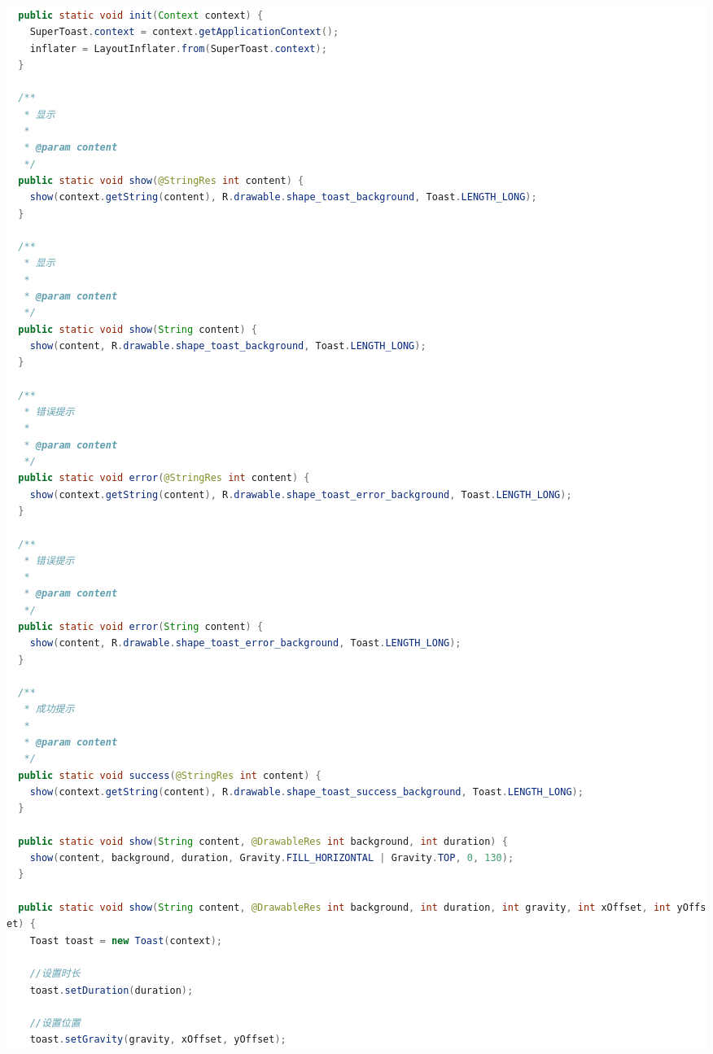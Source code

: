 ```java
  public static void init(Context context) {
    SuperToast.context = context.getApplicationContext();
    inflater = LayoutInflater.from(SuperToast.context);
  }

  /**
   * 显示
   *
   * @param content
   */
  public static void show(@StringRes int content) {
    show(context.getString(content), R.drawable.shape_toast_background, Toast.LENGTH_LONG);
  }

  /**
   * 显示
   *
   * @param content
   */
  public static void show(String content) {
    show(content, R.drawable.shape_toast_background, Toast.LENGTH_LONG);
  }

  /**
   * 错误提示
   *
   * @param content
   */
  public static void error(@StringRes int content) {
    show(context.getString(content), R.drawable.shape_toast_error_background, Toast.LENGTH_LONG);
  }

  /**
   * 错误提示
   *
   * @param content
   */
  public static void error(String content) {
    show(content, R.drawable.shape_toast_error_background, Toast.LENGTH_LONG);
  }

  /**
   * 成功提示
   *
   * @param content
   */
  public static void success(@StringRes int content) {
    show(context.getString(content), R.drawable.shape_toast_success_background, Toast.LENGTH_LONG);
  }

  public static void show(String content, @DrawableRes int background, int duration) {
    show(content, background, duration, Gravity.FILL_HORIZONTAL | Gravity.TOP, 0, 130);
  }

  public static void show(String content, @DrawableRes int background, int duration, int gravity, int xOffset, int yOffset) {
    Toast toast = new Toast(context);

    //设置时长
    toast.setDuration(duration);

    //设置位置
    toast.setGravity(gravity, xOffset, yOffset);
```